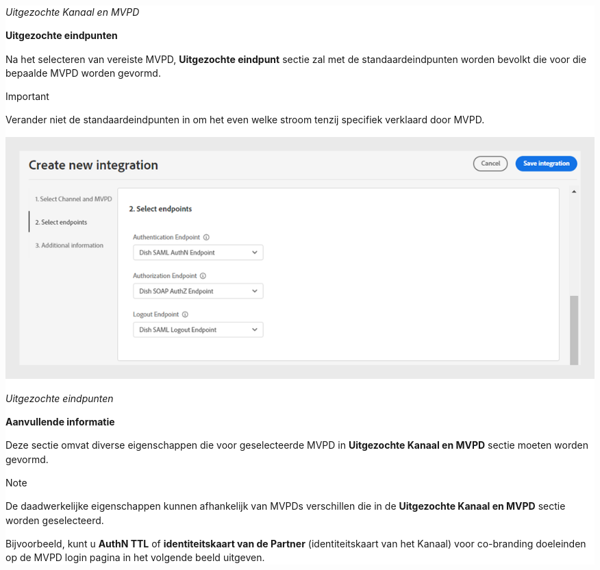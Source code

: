    *Uitgezochte Kanaal en MVPD*

   **Uitgezochte eindpunten**

   Na het selecteren van vereiste MVPD, **Uitgezochte eindpunt** sectie zal met de standaardeindpunten worden bevolkt die voor die bepaalde MVPD worden gevormd.

   >[!IMPORTANT]
   >
   >Verander niet de standaardeindpunten in om het even welke stroom tenzij specifiek verklaard door MVPD.

   ![&#x200B; Eindpunten selecteren &#x200B;](../assets/tve-dashboard/new-tve-dashboard/integrations/integration-new-integration-select-endpoints-panel-view.png)

   *Uitgezochte eindpunten*

   **Aanvullende informatie**

   Deze sectie omvat diverse eigenschappen die voor geselecteerde MVPD in **Uitgezochte Kanaal en MVPD** sectie moeten worden gevormd.

   >[!NOTE]
   >
   > De daadwerkelijke eigenschappen kunnen afhankelijk van MVPDs verschillen die in de **Uitgezochte Kanaal en MVPD** sectie worden geselecteerd.

   Bijvoorbeeld, kunt u **AuthN TTL** of **identiteitskaart van de Partner** (identiteitskaart van het Kanaal) voor co-branding doeleinden op de MVPD login pagina in het volgende beeld uitgeven.
